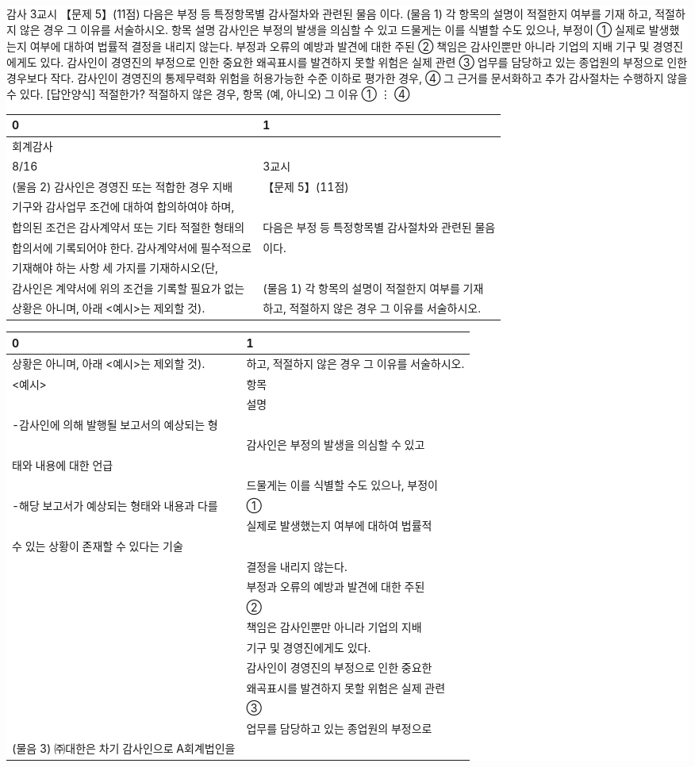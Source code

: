 감사 3교시 【문제 5】(11점) 다음은 부정 등 특정항목별 감사절차와 관련된 물음 이다. (물음 1) 각 항목의 설명이 적절한지 여부를 기재 하고, 적절하지 않은 경우 그 이유를 서술하시오. 항목 설명 감사인은 부정의 발생을 의심할 수 있고 드물게는 이를 식별할 수도 있으나, 부정이 ① 실제로 발생했는지 여부에 대하여 법률적 결정을 내리지 않는다. 부정과 오류의 예방과 발견에 대한 주된 ② 책임은 감사인뿐만 아니라 기업의 지배 기구 및 경영진에게도 있다. 감사인이 경영진의 부정으로 인한 중요한 왜곡표시를 발견하지 못할 위험은 실제 관련 ③ 업무를 담당하고 있는 종업원의 부정으로 인한 경우보다 작다. 감사인이 경영진의 통제무력화 위험을 허용가능한 수준 이하로 평가한 경우, ④ 그 근거를 문서화하고 추가 감사절차는 수행하지 않을 수 있다. [답안양식] 적절한가? 적절하지 않은 경우, 항목 (예, 아니오) 그 이유 ① ⋮ ④




| 0                                                 | 1                                                |
|:--------------------------------------------------|:-------------------------------------------------|
| 회계감사                                          |                                                  |
| 8/16                                              | 3교시                                            |
| (물음 2) 감사인은 경영진 또는 적합한 경우 지배    | 【문제 5】(11점)                                 |
| 기구와 감사업무 조건에 대하여 합의하여야 하며,    |                                                  |
| 합의된 조건은 감사계약서 또는 기타 적절한 형태의  | 다음은 부정 등 특정항목별 감사절차와 관련된 물음 |
| 합의서에 기록되어야 한다. 감사계약서에 필수적으로 | 이다.                                            |
| 기재해야 하는 사항 세 가지를 기재하시오(단,       |                                                  |
| 감사인은 계약서에 위의 조건을 기록할 필요가 없는  | (물음 1) 각 항목의 설명이 적절한지 여부를 기재   |
| 상황은 아니며, 아래 <예시>는 제외할 것).          | 하고, 적절하지 않은 경우 그 이유를 서술하시오.   |






| 0                                               | 1                                              |
|:------------------------------------------------|:-----------------------------------------------|
| 상황은 아니며, 아래 <예시>는 제외할 것).        | 하고, 적절하지 않은 경우 그 이유를 서술하시오. |
| <예시>                                          | 항목                                           |
|                                                 | 설명                                           |
| -감사인에 의해 발행될 보고서의 예상되는 형      |                                                |
|                                                 | 감사인은 부정의 발생을 의심할 수 있고          |
| 태와 내용에 대한 언급                           |                                                |
|                                                 | 드물게는 이를 식별할 수도 있으나, 부정이       |
| -해당 보고서가 예상되는 형태와 내용과 다를      | ①                                              |
|                                                 | 실제로 발생했는지 여부에 대하여 법률적         |
| 수 있는 상황이 존재할 수 있다는 기술            |                                                |
|                                                 | 결정을 내리지 않는다.                          |
|                                                 | 부정과 오류의 예방과 발견에 대한 주된          |
|                                                 | ②                                              |
|                                                 | 책임은 감사인뿐만 아니라 기업의 지배           |
|                                                 | 기구 및 경영진에게도 있다.                     |
|                                                 | 감사인이 경영진의 부정으로 인한 중요한         |
|                                                 | 왜곡표시를 발견하지 못할 위험은 실제 관련      |
|                                                 | ③                                              |
|                                                 | 업무를 담당하고 있는 종업원의 부정으로         |
| (물음 3) ㈜대한은 차기 감사인으로 A회계법인을   |                                                |